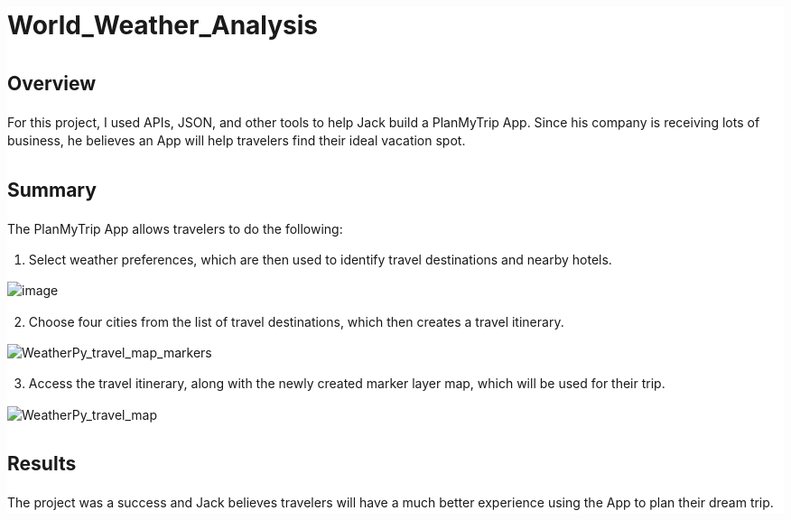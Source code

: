 # World_Weather_Analysis

## Overview
For this project, I used APIs, JSON, and other tools to help Jack build a PlanMyTrip App. Since his company is receiving lots of business, he believes an App will help travelers find their ideal vacation spot.

## Summary
The PlanMyTrip App allows travelers to do the following:

1. Select weather preferences, which are then used to identify travel destinations and nearby hotels. 

![image](https://user-images.githubusercontent.com/111243284/193873650-6bd8507b-3269-4a7c-97f8-f792dcd76200.png)

2. Choose four cities from the list of travel destinations, which then creates a travel itinerary. 

<img width="2240" alt="WeatherPy_travel_map_markers" src="https://user-images.githubusercontent.com/111243284/193870866-81054ec2-c411-4cac-94d5-7ee1ba95e9b6.png">



3. Access the travel itinerary, along with the newly created marker layer map, which will be used for their trip.


<img width="2240" alt="WeatherPy_travel_map" src="https://user-images.githubusercontent.com/111243284/193870881-c6f2f0b3-a13e-4287-8559-a22b4395cf94.png">


## Results
The project was a success and Jack believes travelers will have a much better experience using the App to plan their dream trip.
